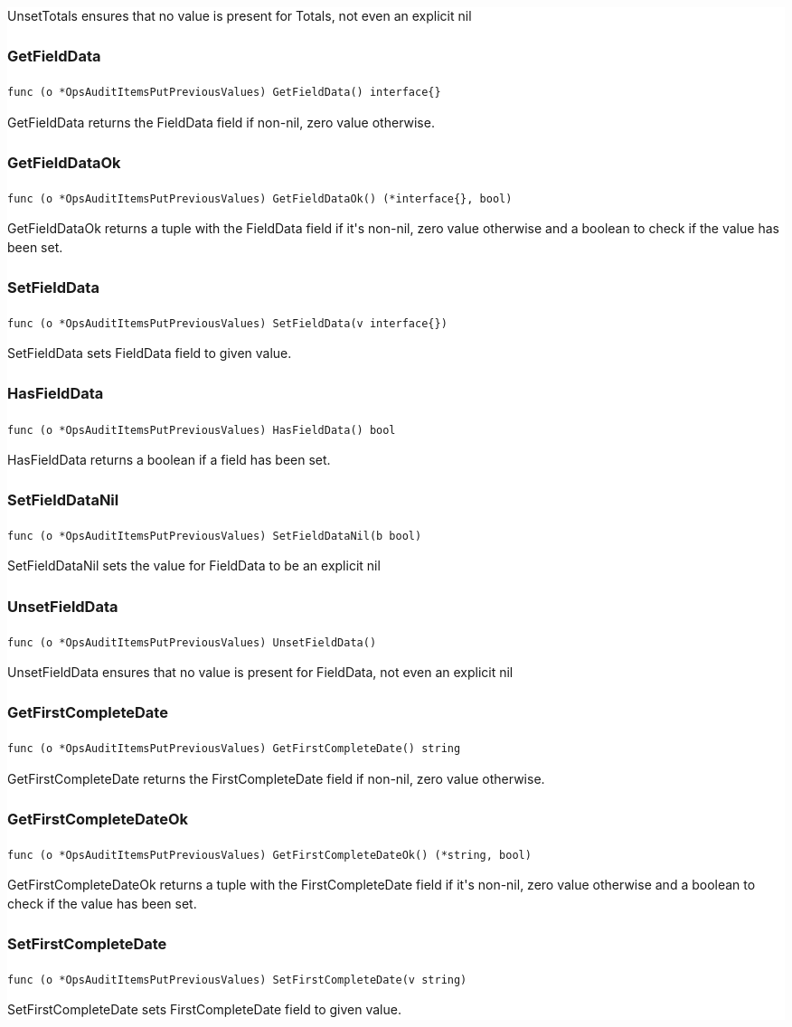 UnsetTotals ensures that no value is present for Totals, not even an explicit nil
### GetFieldData

`func (o *OpsAuditItemsPutPreviousValues) GetFieldData() interface{}`

GetFieldData returns the FieldData field if non-nil, zero value otherwise.

### GetFieldDataOk

`func (o *OpsAuditItemsPutPreviousValues) GetFieldDataOk() (*interface{}, bool)`

GetFieldDataOk returns a tuple with the FieldData field if it's non-nil, zero value otherwise
and a boolean to check if the value has been set.

### SetFieldData

`func (o *OpsAuditItemsPutPreviousValues) SetFieldData(v interface{})`

SetFieldData sets FieldData field to given value.

### HasFieldData

`func (o *OpsAuditItemsPutPreviousValues) HasFieldData() bool`

HasFieldData returns a boolean if a field has been set.

### SetFieldDataNil

`func (o *OpsAuditItemsPutPreviousValues) SetFieldDataNil(b bool)`

 SetFieldDataNil sets the value for FieldData to be an explicit nil

### UnsetFieldData
`func (o *OpsAuditItemsPutPreviousValues) UnsetFieldData()`

UnsetFieldData ensures that no value is present for FieldData, not even an explicit nil
### GetFirstCompleteDate

`func (o *OpsAuditItemsPutPreviousValues) GetFirstCompleteDate() string`

GetFirstCompleteDate returns the FirstCompleteDate field if non-nil, zero value otherwise.

### GetFirstCompleteDateOk

`func (o *OpsAuditItemsPutPreviousValues) GetFirstCompleteDateOk() (*string, bool)`

GetFirstCompleteDateOk returns a tuple with the FirstCompleteDate field if it's non-nil, zero value otherwise
and a boolean to check if the value has been set.

### SetFirstCompleteDate

`func (o *OpsAuditItemsPutPreviousValues) SetFirstCompleteDate(v string)`

SetFirstCompleteDate sets FirstCompleteDate field to given value.
